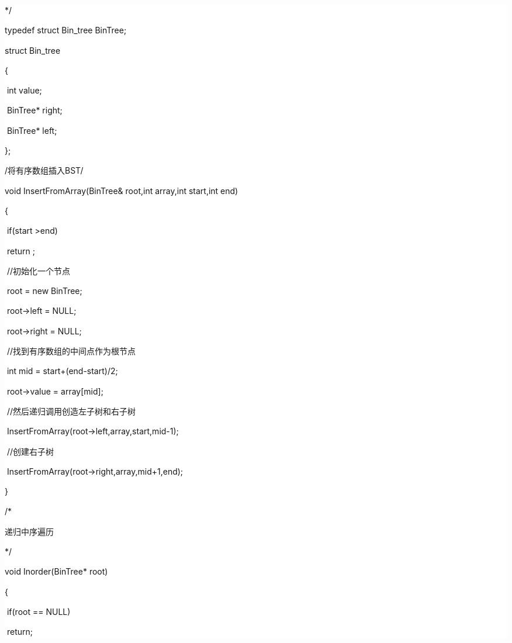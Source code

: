*/

typedef struct Bin_tree BinTree;

struct Bin_tree

{

​	int value;

​	BinTree* right;

​	BinTree* left;

};

 

/将有序数组插入BST/

void InsertFromArray(BinTree& root,int array,int start,int end)

{

​	if(start >end)

​		return ;

​	//初始化一个节点 

​	root = new BinTree;

​	root->left = NULL;

​	root->right = NULL;

​	//找到有序数组的中间点作为根节点

​	int mid = start+(end-start)/2;

​	root->value = array[mid];

​	//然后递归调用创造左子树和右子树

​	InsertFromArray(root->left,array,start,mid-1);

​	//创建右子树

​	InsertFromArray(root->right,array,mid+1,end); 

} 

 

/*

递归中序遍历 

*/

void Inorder(BinTree* root)

{

​	if(root == NULL)

​		return;
